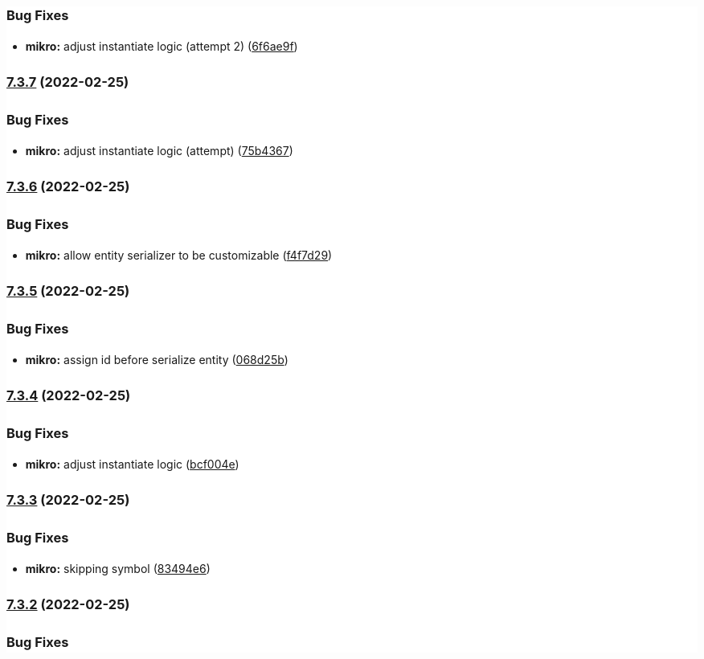 ### Bug Fixes

-   **mikro:** adjust instantiate logic (attempt 2) ([6f6ae9f](https://github.com/nartc/mapper/commit/6f6ae9f8d2e6437fa2d11da8bc461919a1f88907))

### [7.3.7](https://github.com/nartc/mapper/compare/7.3.6...7.3.7) (2022-02-25)

### Bug Fixes

-   **mikro:** adjust instantiate logic (attempt) ([75b4367](https://github.com/nartc/mapper/commit/75b436758a94660b2d33359fddd304782fb74e05))

### [7.3.6](https://github.com/nartc/mapper/compare/7.3.5...7.3.6) (2022-02-25)

### Bug Fixes

-   **mikro:** allow entity serializer to be customizable ([f4f7d29](https://github.com/nartc/mapper/commit/f4f7d29c266544bbb8504f2ffd010b6de71dfeab))

### [7.3.5](https://github.com/nartc/mapper/compare/7.3.4...7.3.5) (2022-02-25)

### Bug Fixes

-   **mikro:** assign id before serialize entity ([068d25b](https://github.com/nartc/mapper/commit/068d25bee078a97a4ce6daa96ebb6167c61b688c))

### [7.3.4](https://github.com/nartc/mapper/compare/7.3.3...7.3.4) (2022-02-25)

### Bug Fixes

-   **mikro:** adjust instantiate logic ([bcf004e](https://github.com/nartc/mapper/commit/bcf004e32d98324fa73cb0c320098a38bea58523))

### [7.3.3](https://github.com/nartc/mapper/compare/7.3.2...7.3.3) (2022-02-25)

### Bug Fixes

-   **mikro:** skipping symbol ([83494e6](https://github.com/nartc/mapper/commit/83494e6b1cbd8293ebc0c5e88bcdd32029ae9816))

### [7.3.2](https://github.com/nartc/mapper/compare/7.3.1...7.3.2) (2022-02-25)

### Bug Fixes
